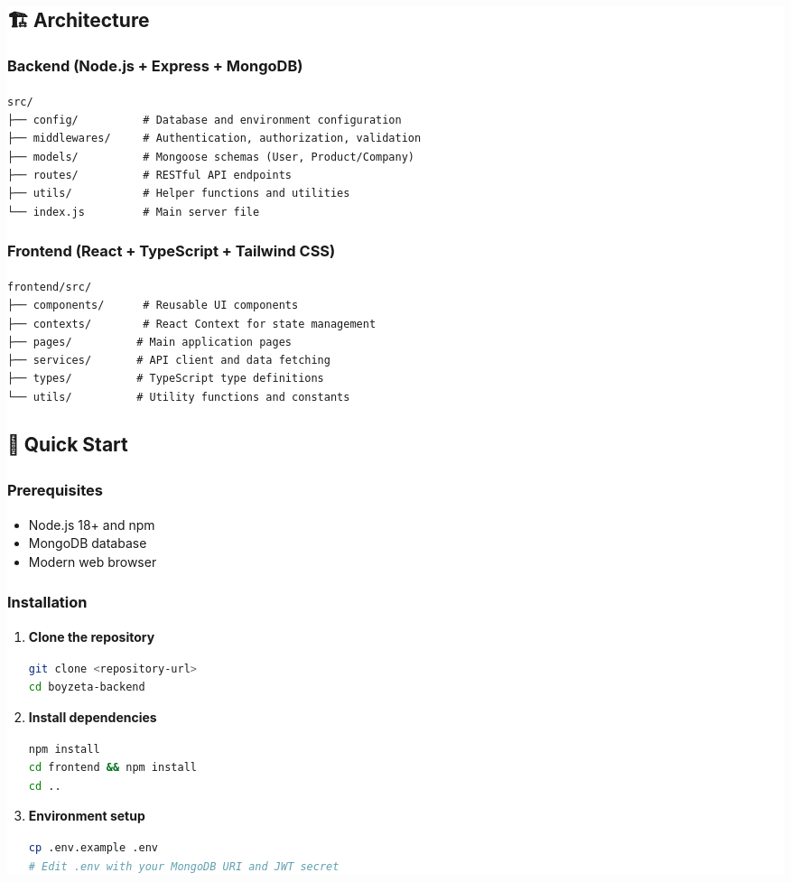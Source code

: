 ## 🏗️ **Architecture**

### **Backend (Node.js + Express + MongoDB)**
```
src/
├── config/          # Database and environment configuration
├── middlewares/     # Authentication, authorization, validation
├── models/          # Mongoose schemas (User, Product/Company)
├── routes/          # RESTful API endpoints
├── utils/           # Helper functions and utilities
└── index.js         # Main server file
```

### **Frontend (React + TypeScript + Tailwind CSS)**
```
frontend/src/
├── components/      # Reusable UI components
├── contexts/        # React Context for state management
├── pages/          # Main application pages
├── services/       # API client and data fetching
├── types/          # TypeScript type definitions
└── utils/          # Utility functions and constants
```

## 🚀 **Quick Start**

### **Prerequisites**
- Node.js 18+ and npm
- MongoDB database
- Modern web browser

### **Installation**

1. **Clone the repository**
   ```bash
   git clone <repository-url>
   cd boyzeta-backend
   ```

2. **Install dependencies**
   ```bash
   npm install
   cd frontend && npm install
   cd ..
   ```

3. **Environment setup**
   ```bash
   cp .env.example .env
   # Edit .env with your MongoDB URI and JWT secret
   ```
